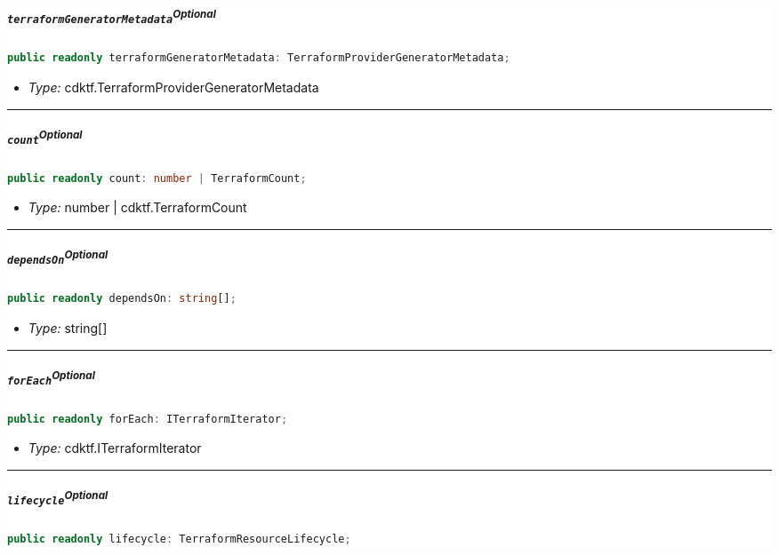 ##### `terraformGeneratorMetadata`<sup>Optional</sup> <a name="terraformGeneratorMetadata" id="rhizo-co-terraform-provider-oci.dataOciBlockchainBlockchainPlatform.DataOciBlockchainBlockchainPlatform.property.terraformGeneratorMetadata"></a>

```typescript
public readonly terraformGeneratorMetadata: TerraformProviderGeneratorMetadata;
```

- *Type:* cdktf.TerraformProviderGeneratorMetadata

---

##### `count`<sup>Optional</sup> <a name="count" id="rhizo-co-terraform-provider-oci.dataOciBlockchainBlockchainPlatform.DataOciBlockchainBlockchainPlatform.property.count"></a>

```typescript
public readonly count: number | TerraformCount;
```

- *Type:* number | cdktf.TerraformCount

---

##### `dependsOn`<sup>Optional</sup> <a name="dependsOn" id="rhizo-co-terraform-provider-oci.dataOciBlockchainBlockchainPlatform.DataOciBlockchainBlockchainPlatform.property.dependsOn"></a>

```typescript
public readonly dependsOn: string[];
```

- *Type:* string[]

---

##### `forEach`<sup>Optional</sup> <a name="forEach" id="rhizo-co-terraform-provider-oci.dataOciBlockchainBlockchainPlatform.DataOciBlockchainBlockchainPlatform.property.forEach"></a>

```typescript
public readonly forEach: ITerraformIterator;
```

- *Type:* cdktf.ITerraformIterator

---

##### `lifecycle`<sup>Optional</sup> <a name="lifecycle" id="rhizo-co-terraform-provider-oci.dataOciBlockchainBlockchainPlatform.DataOciBlockchainBlockchainPlatform.property.lifecycle"></a>

```typescript
public readonly lifecycle: TerraformResourceLifecycle;
```
